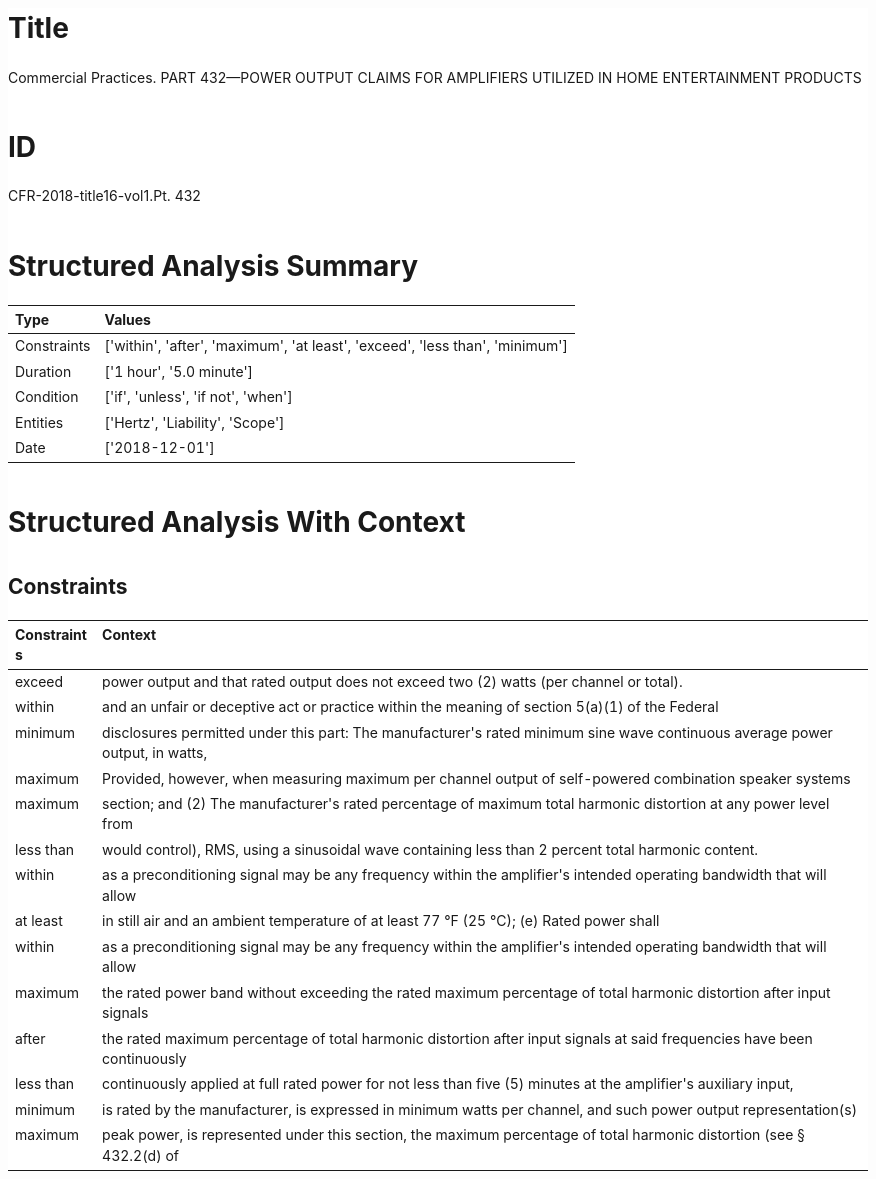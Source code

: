 # Title

 Commercial Practices. PART 432—POWER OUTPUT CLAIMS FOR AMPLIFIERS UTILIZED IN HOME ENTERTAINMENT PRODUCTS


# ID

 CFR-2018-title16-vol1.Pt. 432


# Structured Analysis Summary

| Type        | Values                                                                       |
|:------------|:-----------------------------------------------------------------------------|
| Constraints | ['within', 'after', 'maximum', 'at least', 'exceed', 'less than', 'minimum'] |
| Duration    | ['1 hour', '5.0 minute']                                                     |
| Condition   | ['if', 'unless', 'if not', 'when']                                           |
| Entities    | ['Hertz', 'Liability', 'Scope']                                              |
| Date        | ['2018-12-01']                                                               |


# Structured Analysis With Context

 


## Constraints

| Constraints   | Context                                                                                                                          |
|:--------------|:---------------------------------------------------------------------------------------------------------------------------------|
| exceed        | power output and that rated output does not exceed  two (2) watts (per channel or total).                                        |
| within        | and an unfair or deceptive act or practice within the meaning of section 5(a)(1) of the Federal                                  |
| minimum       | disclosures permitted under this part: The manufacturer's rated minimum sine wave continuous average power output, in watts,     |
| maximum       | Provided, however, when measuring  maximum per channel output of self-powered combination speaker systems                        |
| maximum       | section; and (2) The manufacturer's rated percentage of maximum total harmonic distortion at any power level from                |
| less than     | would control), RMS, using a sinusoidal wave containing less than  2 percent total harmonic content.                             |
| within        | as a preconditioning signal may be any frequency within the amplifier's intended operating bandwidth that will allow             |
| at least      | in still air and an ambient temperature of at least 77 &#176;F (25 &#176;C); (e) Rated power shall                               |
| within        | as a preconditioning signal may be any frequency within the amplifier's intended operating bandwidth that will allow             |
| maximum       | the rated power band without exceeding the rated maximum percentage of total harmonic distortion after input signals             |
| after         | the rated maximum percentage of total harmonic distortion after input signals at said frequencies have been continuously         |
| less than     | continuously applied at full rated power for not less than five (5) minutes at the amplifier's auxiliary input,                  |
| minimum       | is rated by the manufacturer, is expressed in minimum watts per channel, and such power output representation(s)                 |
| maximum       | peak power, is represented under this section, the maximum percentage of total harmonic distortion (see &#167;&#8201;432.2(d) of |
